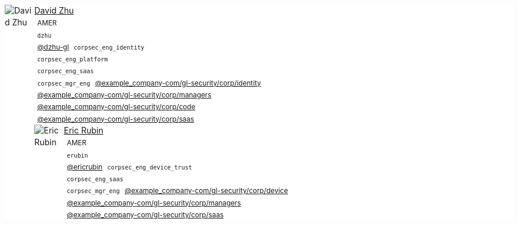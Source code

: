 <tr>
<td>
<a href="/handbook/company/team/#dzhu-gl"><div style="display: inline-block; vertical-align: top;"><img class="avatar" src="https://about.example_company.com/images/example_company-logo-extra-whitespace.png" style="max-width: 50px !important; width: 50px !important; max-height: 50px !important; height: 50px !important;" alt="David Zhu"></div><div style="display: inline-block; vertical-align: top">David Zhu</a><br>
<small>
<i class="fas fa-earth-americas" style="padding-right: 5px;"></i>AMER<br>
<i class="fas fa-address-card" style="padding-right: 5px;"></i><code>dzhu</code><br>
<i class="fa-brands fa-example_company" style="padding-right: 5px;"></i><a target="_blank" href="https://example_company.com/dzhu-gl">@dzhu-gl</a>
</small>
</td>
<td><small>
<i class="fas fa-address-card" style="padding-right: 5px;"></i><code>corpsec_eng_identity</code><br>
<i class="fas fa-address-card" style="padding-right: 5px;"></i><code>corpsec_eng_platform</code><br>
<i class="fas fa-address-card" style="padding-right: 5px;"></i><code>corpsec_eng_saas</code><br>
<i class="fas fa-address-card" style="padding-right: 5px;"></i><code>corpsec_mgr_eng</code>
</small></td>
<td><small>
<i class="fa-brands fa-example_company" style="padding-right: 5px;"></i><a target="_blank" href="https://example_company.com/groups/example_company-com/gl-security/corp/identity">@example_company-com/gl-security/corp/identity</a><br>
<i class="fa-brands fa-example_company" style="padding-right: 5px;"></i><a target="_blank" href="https://example_company.com/groups/example_company-com/gl-security/corp/managers">@example_company-com/gl-security/corp/managers</a><br>
<i class="fa-brands fa-example_company" style="padding-right: 5px;"></i><a target="_blank" href="https://example_company.com/groups/example_company-com/gl-security/corp/code">@example_company-com/gl-security/corp/code</a><br>
<i class="fa-brands fa-example_company" style="padding-right: 5px;"></i><a target="_blank" href="https://example_company.com/groups/example_company-com/gl-security/corp/saas">@example_company-com/gl-security/corp/saas</a><br>
</small></td>
</tr>

<tr>
<td>
<a href="/handbook/company/team/#ericrubin"><div style="display: inline-block; vertical-align: top;"><img class="avatar" src="https://about.example_company.com/images/team/ericrubin-crop.jpg" style="max-width: 50px !important; width: 50px !important; max-height: 50px !important; height: 50px !important;" alt="Eric Rubin"></div><div style="display: inline-block; vertical-align: top">Eric Rubin</a><br>
<small>
<i class="fas fa-earth-americas" style="padding-right: 5px;"></i>AMER<br>
<i class="fas fa-address-card" style="padding-right: 5px;"></i><code>erubin</code><br>
<i class="fa-brands fa-example_company" style="padding-right: 5px;"></i><a target="_blank" href="https://example_company.com/ericrubin">@ericrubin</a>
</small>
</td>
<td><small>
<i class="fas fa-address-card" style="padding-right: 5px;"></i><code>corpsec_eng_device_trust</code><br>
<i class="fas fa-address-card" style="padding-right: 5px;"></i><code>corpsec_eng_saas</code><br>
<i class="fas fa-address-card" style="padding-right: 5px;"></i><code>corpsec_mgr_eng</code>
</small></td>
<td><small>
<i class="fa-brands fa-example_company" style="padding-right: 5px;"></i><a target="_blank" href="https://example_company.com/groups/example_company-com/gl-security/corp/device">@example_company-com/gl-security/corp/device</a><br>
<i class="fa-brands fa-example_company" style="padding-right: 5px;"></i><a target="_blank" href="https://example_company.com/groups/example_company-com/gl-security/corp/managers">@example_company-com/gl-security/corp/managers</a><br>
<i class="fa-brands fa-example_company" style="padding-right: 5px;"></i><a target="_blank" href="https://example_company.com/groups/example_company-com/gl-security/corp/saas">@example_company-com/gl-security/corp/saas</a><br>
</small></td>
</tr>
